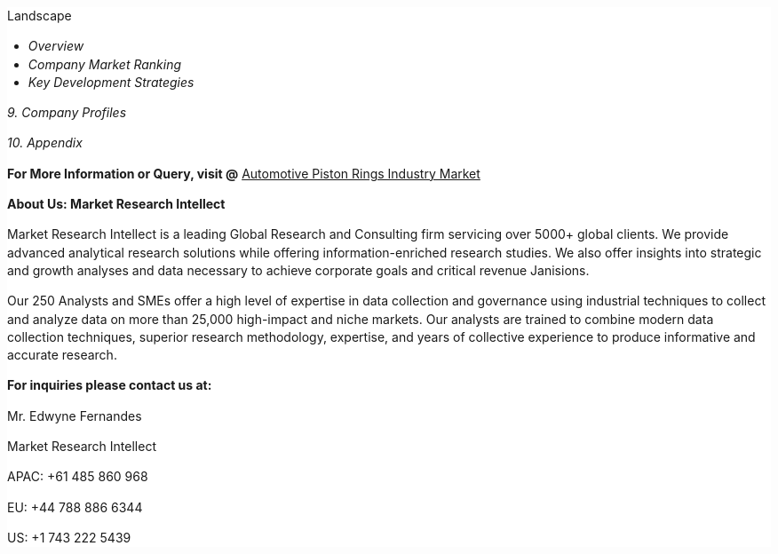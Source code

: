 Landscape</span></em></p><ul><li><em><span class="">Overview</span></em></li><li><em><span class="">Company Market Ranking</span></em></li><li><em><span class="">Key Development Strategies</span></em></li></ul><p><em><span class="font-[700]">9. Company Profiles</span></em></p><p><em><span class="font-[700]">10. Appendix</span></em></p><p><span class="font-[700]"><strong>For More Information or Query, visit&nbsp;@</strong>&nbsp;</span><span class="font-[700]"><a href="https://www.marketresearchintellect.com/product/global-automotive-piston-rings-industry-market/?utm_source=Linkedin&utm_medium=822" target="_blank" data-tracking-control-name="article-ssr-frontend-pulse_little-text-block" data-tracking-will-navigate="" data-test-link="">Automotive Piston Rings Industry Market</a></span></p><p><strong><span class="font-[700]">About Us: Market Research Intellect</span></strong></p><p><span class="">Market Research Intellect is a leading Global Research and Consulting firm servicing over 5000+ global clients. We provide advanced analytical research solutions while offering information-enriched research studies.&nbsp;</span>We also offer insights into strategic and growth analyses and data necessary to achieve corporate goals and critical revenue Janisions.</p><p><span class="">Our 250 Analysts and SMEs offer a high level of expertise in data collection and governance using industrial techniques to collect and analyze data on more than 25,000 high-impact and niche markets. Our analysts are trained to combine modern data collection techniques, superior research methodology, expertise, and years of collective experience to produce informative and accurate research.</span></p><p><strong>For inquiries please contact us at:</strong></p><p>Mr. Edwyne Fernandes</p><p>Market Research Intellect</p><p>APAC: +61 485 860 968</p><p>EU: +44 788 886 6344</p><p>US: +1 743 222 5439</p>